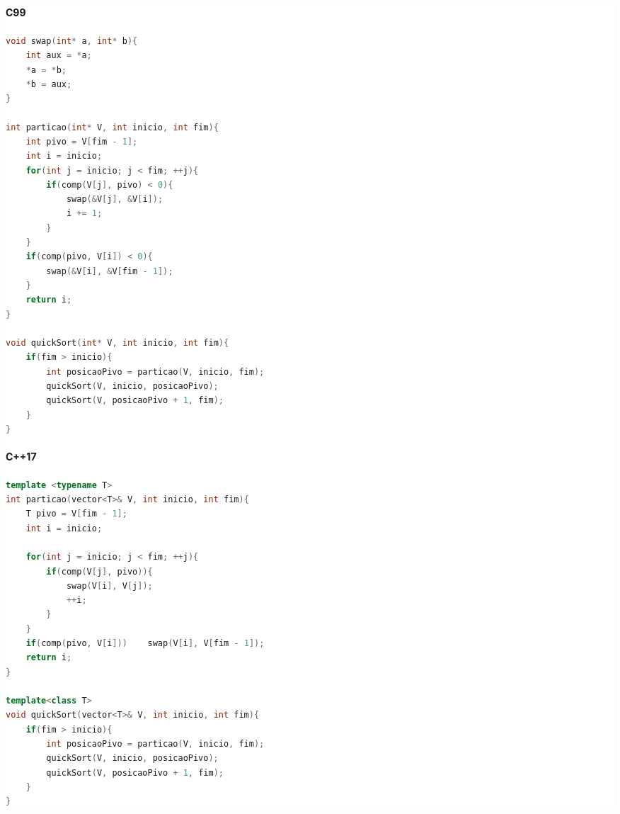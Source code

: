 #### C99
```c
void swap(int* a, int* b){
    int aux = *a;
    *a = *b;
    *b = aux;
}

int particao(int* V, int inicio, int fim){
    int pivo = V[fim - 1];
    int i = inicio;
    for(int j = inicio; j < fim; ++j){
        if(comp(V[j], pivo) < 0){
            swap(&V[j], &V[i]);
            i += 1;
        }
    }
    if(comp(pivo, V[i]) < 0){
        swap(&V[i], &V[fim - 1]);
    }
    return i;
}

void quickSort(int* V, int inicio, int fim){
    if(fim > inicio){
        int posicaoPivo = particao(V, inicio, fim);
        quickSort(V, inicio, posicaoPivo);
        quickSort(V, posicaoPivo + 1, fim);
    }
}
```

#### C++17
```cpp
template <typename T>
int particao(vector<T>& V, int inicio, int fim){
    T pivo = V[fim - 1];
    int i = inicio;
    
    for(int j = inicio; j < fim; ++j){
        if(comp(V[j], pivo)){
            swap(V[i], V[j]);
            ++i;
        }
    }
    if(comp(pivo, V[i]))    swap(V[i], V[fim - 1]);
    return i;
}

template<class T>
void quickSort(vector<T>& V, int inicio, int fim){
    if(fim > inicio){
        int posicaoPivo = particao(V, inicio, fim);
        quickSort(V, inicio, posicaoPivo);
        quickSort(V, posicaoPivo + 1, fim);
    }
}
```
